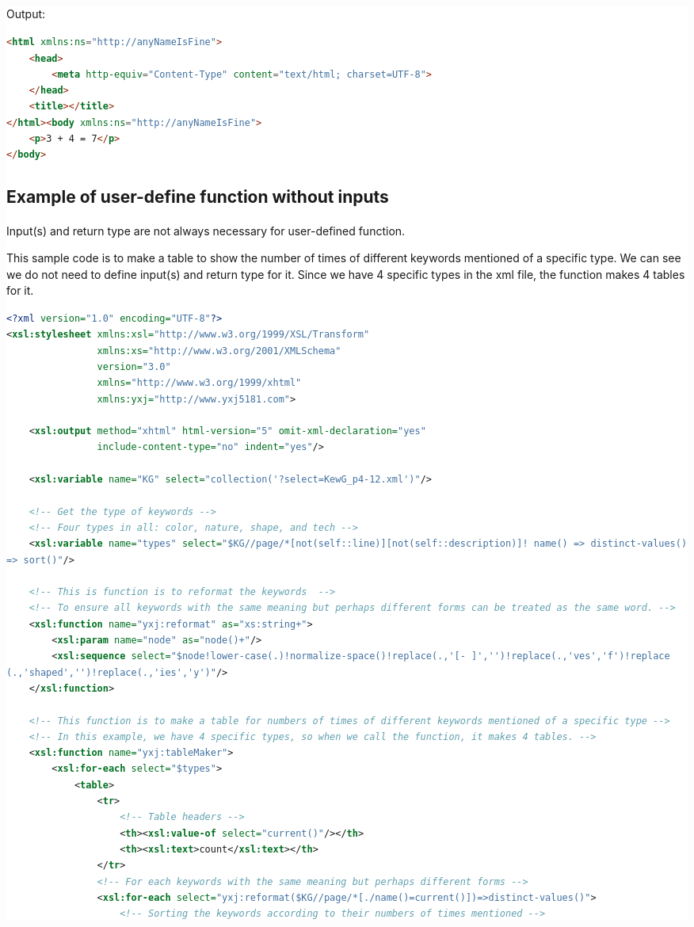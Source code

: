 Output:

```html
<html xmlns:ns="http://anyNameIsFine">
    <head>
        <meta http-equiv="Content-Type" content="text/html; charset=UTF-8">
    </head>
    <title></title>
</html><body xmlns:ns="http://anyNameIsFine">
    <p>3 + 4 = 7</p>
</body>
```

## Example of user-define function without inputs

Input(s) and return type are not always necessary for user-defined function. 

This sample code is to make a table to show the number of times of different keywords mentioned of a specific type. We can see we do not need to define input(s) and return type for it. Since we have 4 specific types in the xml file,  the function makes 4 tables for it.

```xml
<?xml version="1.0" encoding="UTF-8"?>
<xsl:stylesheet xmlns:xsl="http://www.w3.org/1999/XSL/Transform" 
                xmlns:xs="http://www.w3.org/2001/XMLSchema"
                version="3.0"
                xmlns="http://www.w3.org/1999/xhtml"
                xmlns:yxj="http://www.yxj5181.com">

    <xsl:output method="xhtml" html-version="5" omit-xml-declaration="yes" 
                include-content-type="no" indent="yes"/>

    <xsl:variable name="KG" select="collection('?select=KewG_p4-12.xml')"/>

    <!-- Get the type of keywords -->
    <!-- Four types in all: color, nature, shape, and tech -->
    <xsl:variable name="types" select="$KG//page/*[not(self::line)][not(self::description)]! name() => distinct-values() => sort()"/>

    <!-- This is function is to reformat the keywords  -->
    <!-- To ensure all keywords with the same meaning but perhaps different forms can be treated as the same word. -->
    <xsl:function name="yxj:reformat" as="xs:string+">
        <xsl:param name="node" as="node()+"/>
        <xsl:sequence select="$node!lower-case(.)!normalize-space()!replace(.,'[- ]','')!replace(.,'ves','f')!replace(.,'shaped','')!replace(.,'ies','y')"/>
    </xsl:function>

    <!-- This function is to make a table for numbers of times of different keywords mentioned of a specific type -->
    <!-- In this example, we have 4 specific types, so when we call the function, it makes 4 tables. -->
    <xsl:function name="yxj:tableMaker">
        <xsl:for-each select="$types">
            <table>
                <tr>
                    <!-- Table headers -->
                    <th><xsl:value-of select="current()"/></th>
                    <th><xsl:text>count</xsl:text></th>
                </tr> 
                <!-- For each keywords with the same meaning but perhaps different forms -->
                <xsl:for-each select="yxj:reformat($KG//page/*[./name()=current()])=>distinct-values()">
                    <!-- Sorting the keywords according to their numbers of times mentioned -->
```